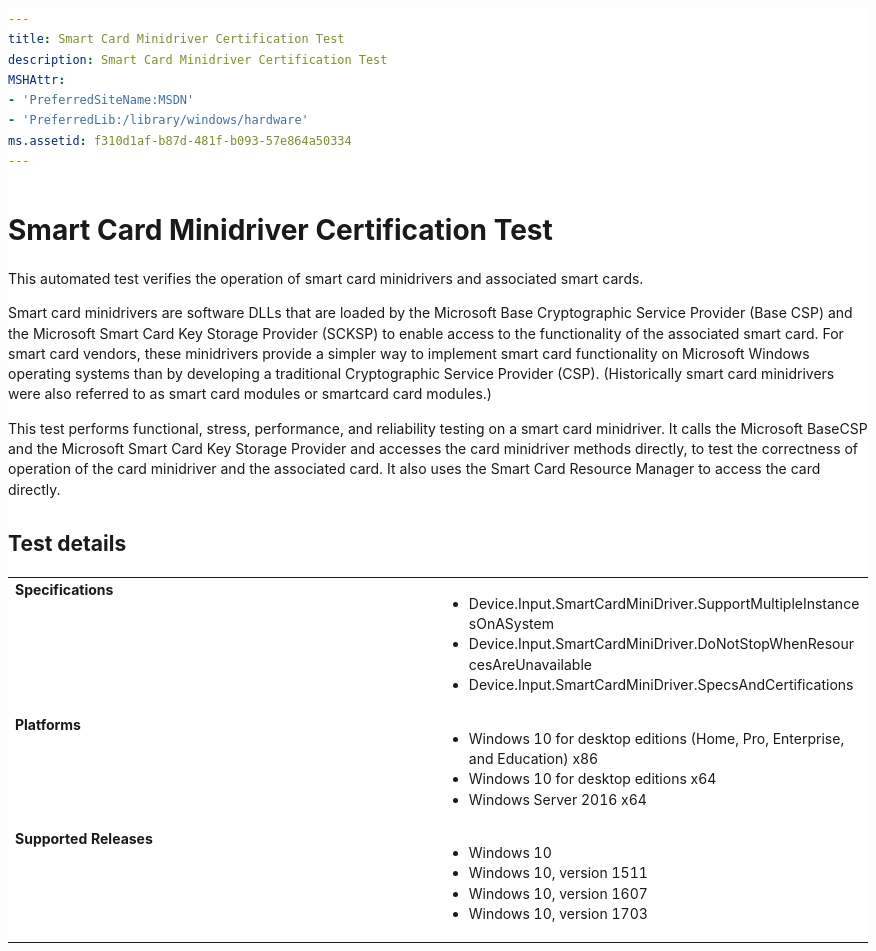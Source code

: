 ```yaml
---
title: Smart Card Minidriver Certification Test
description: Smart Card Minidriver Certification Test
MSHAttr:
- 'PreferredSiteName:MSDN'
- 'PreferredLib:/library/windows/hardware'
ms.assetid: f310d1af-b87d-481f-b093-57e864a50334
---
```


# <span id="p_hlk_test.14d1de87-ed46-4ee3-8fe7-2785f0c95106"></span>Smart Card Minidriver Certification Test


This automated test verifies the operation of smart card minidrivers and associated smart cards.

Smart card minidrivers are software DLLs that are loaded by the Microsoft Base Cryptographic Service Provider (Base CSP) and the Microsoft Smart Card Key Storage Provider (SCKSP) to enable access to the functionality of the associated smart card. For smart card vendors, these minidrivers provide a simpler way to implement smart card functionality on Microsoft Windows operating systems than by developing a traditional Cryptographic Service Provider (CSP). (Historically smart card minidrivers were also referred to as smart card modules or smartcard card modules.)

This test performs functional, stress, performance, and reliability testing on a smart card minidriver. It calls the Microsoft BaseCSP and the Microsoft Smart Card Key Storage Provider and accesses the card minidriver methods directly, to test the correctness of operation of the card minidriver and the associated card. It also uses the Smart Card Resource Manager to access the card directly.

## <span id="Test_details"></span><span id="test_details"></span><span id="TEST_DETAILS"></span>Test details


<table>
<colgroup>
<col width="50%" />
<col width="50%" />
</colgroup>
<tbody>
<tr class="odd">
<td><strong>Specifications</strong></td>
<td><ul>
<li>Device.Input.SmartCardMiniDriver.SupportMultipleInstancesOnASystem</li>
<li>Device.Input.SmartCardMiniDriver.DoNotStopWhenResourcesAreUnavailable</li>
<li>Device.Input.SmartCardMiniDriver.SpecsAndCertifications</li>
</ul></td>
</tr>
<tr class="even">
<td><strong>Platforms</strong></td>
<td><ul>
<li>Windows 10 for desktop editions (Home, Pro, Enterprise, and Education) x86</li>
<li>Windows 10 for desktop editions x64</li>
<li>Windows Server 2016 x64</li>
</ul></td>
</tr>
<tr class="odd">
<td><strong>Supported Releases</strong></td>
<td><ul>
<li>Windows 10</li>
<li>Windows 10, version 1511</li>
<li>Windows 10, version 1607</li>
<li>Windows 10, version 1703</li>
</ul></td>
</tr>